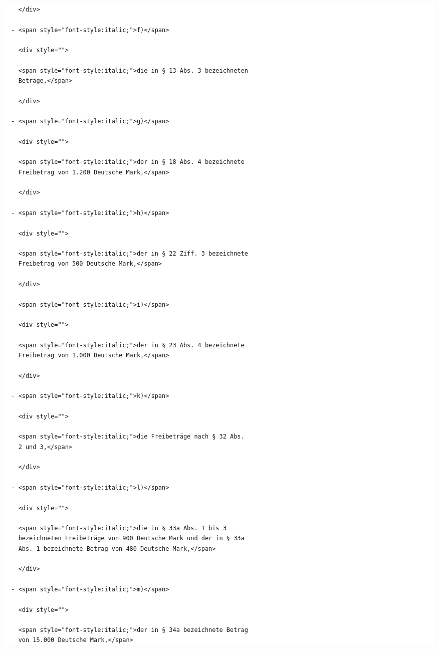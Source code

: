         </div>
    
      - <span style="font-style:italic;">f)</span>
        
        <div style="">
        
        <span style="font-style:italic;">die in § 13 Abs. 3 bezeichneten
        Beträge,</span>
        
        </div>
    
      - <span style="font-style:italic;">g)</span>
        
        <div style="">
        
        <span style="font-style:italic;">der in § 18 Abs. 4 bezeichnete
        Freibetrag von 1.200 Deutsche Mark,</span>
        
        </div>
    
      - <span style="font-style:italic;">h)</span>
        
        <div style="">
        
        <span style="font-style:italic;">der in § 22 Ziff. 3 bezeichnete
        Freibetrag von 500 Deutsche Mark,</span>
        
        </div>
    
      - <span style="font-style:italic;">i)</span>
        
        <div style="">
        
        <span style="font-style:italic;">der in § 23 Abs. 4 bezeichnete
        Freibetrag von 1.000 Deutsche Mark,</span>
        
        </div>
    
      - <span style="font-style:italic;">k)</span>
        
        <div style="">
        
        <span style="font-style:italic;">die Freibeträge nach § 32 Abs.
        2 und 3,</span>
        
        </div>
    
      - <span style="font-style:italic;">l)</span>
        
        <div style="">
        
        <span style="font-style:italic;">die in § 33a Abs. 1 bis 3
        bezeichneten Freibeträge von 900 Deutsche Mark und der in § 33a
        Abs. 1 bezeichnete Betrag von 480 Deutsche Mark,</span>
        
        </div>
    
      - <span style="font-style:italic;">m)</span>
        
        <div style="">
        
        <span style="font-style:italic;">der in § 34a bezeichnete Betrag
        von 15.000 Deutsche Mark,</span>
        
